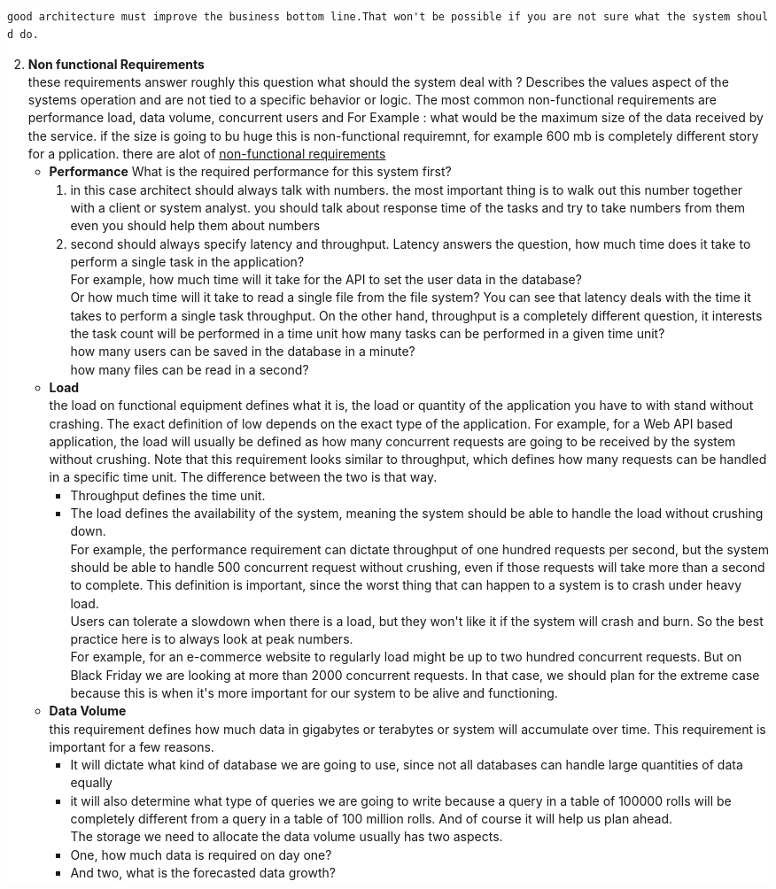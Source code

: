     good architecture must improve the business bottom line.That won't be possible if you are not sure what the system should do.

2. **Non functional Requirements**  
    these requirements answer roughly this question what should the system deal with ?
    Describes the values aspect of the systems operation and are not tied to a specific behavior or logic. The most common non-functional requirements are performance load, data volume, concurrent users and
    For Example : what would be the maximum size of the data received by the service. if the size is going to bu huge this is non-functional requiremnt, for example 600 mb is completely different story for a pplication. 
    there are alot of [non-functional requirements](https://en.wikipedia.org/wiki/Non-functional_requirement)  
    * **Performance**
        What is the required performance for this system first?
        1. in this case architect should always talk with numbers.
            the most important thing is to walk out this number together with a client or system analyst. you should talk about response time of the tasks and try to take numbers from them even you should help them about numbers
        2. second should always specify latency and throughput.
            Latency answers the question, how much time does it take to perform a single task in the application?  
            For example, how much time will it take for the API to set the user data in the database?  
            Or how much time will it take to read a single file from the file system?
            You can see that latency deals with the time it takes to perform a single task throughput.
            On the other hand, throughput is a completely different question, it interests the task count will be performed in a time unit
            how many tasks can be performed in a given time unit?  
            how many users can be saved in the database in a minute?  
            how many files can be read in a second?  
    * **Load**  
        the load on functional equipment defines what it is, the load or quantity of the application you have to with stand without crashing. The exact definition of low depends on the exact type of the application.
        For example, for a Web API based application, the load will usually be defined as how many concurrent requests are going to be received by the system without crushing.
        Note that this requirement looks similar to throughput, which defines how many requests can be handled in a specific time unit. The difference between the two is that way.
        * Throughput defines the time unit.
        * The load defines the availability of the system, meaning the system should be able to handle the load without crushing down.  
        For example, the performance requirement can dictate throughput of one hundred requests per second, but the system should be able to handle 500 concurrent request without crushing, even if those requests will take more than a second to complete. This definition is important, since the worst thing that can happen to a system is to crash under heavy load.  
        Users can tolerate a slowdown when there is a load, but they won't like it if the system will crash and burn. So the best practice here is to always look at peak numbers.  
        For example, for an e-commerce website to regularly load might be up to two hundred concurrent requests. But on Black Friday we are looking at more than 2000 concurrent requests. In that case, we should plan for the extreme case because this is when it's more important for our system to be alive and functioning.  
    * **Data Volume**  
         this requirement defines how much data in gigabytes or terabytes or system will accumulate over time. This requirement is important for a few reasons.   
         * It will dictate what kind of database we are going to use, since not all databases can handle large quantities of data equally   
         * it will also determine what type of queries we are going to write because a query in a table of 100000 rolls will be completely different from a query in a table of 100 million rolls. And of course it will help us plan ahead.  
         The storage we need to allocate the data volume usually has two aspects.
         * One, how much data is required on day one?  
         * And two, what is the forecasted data growth?   